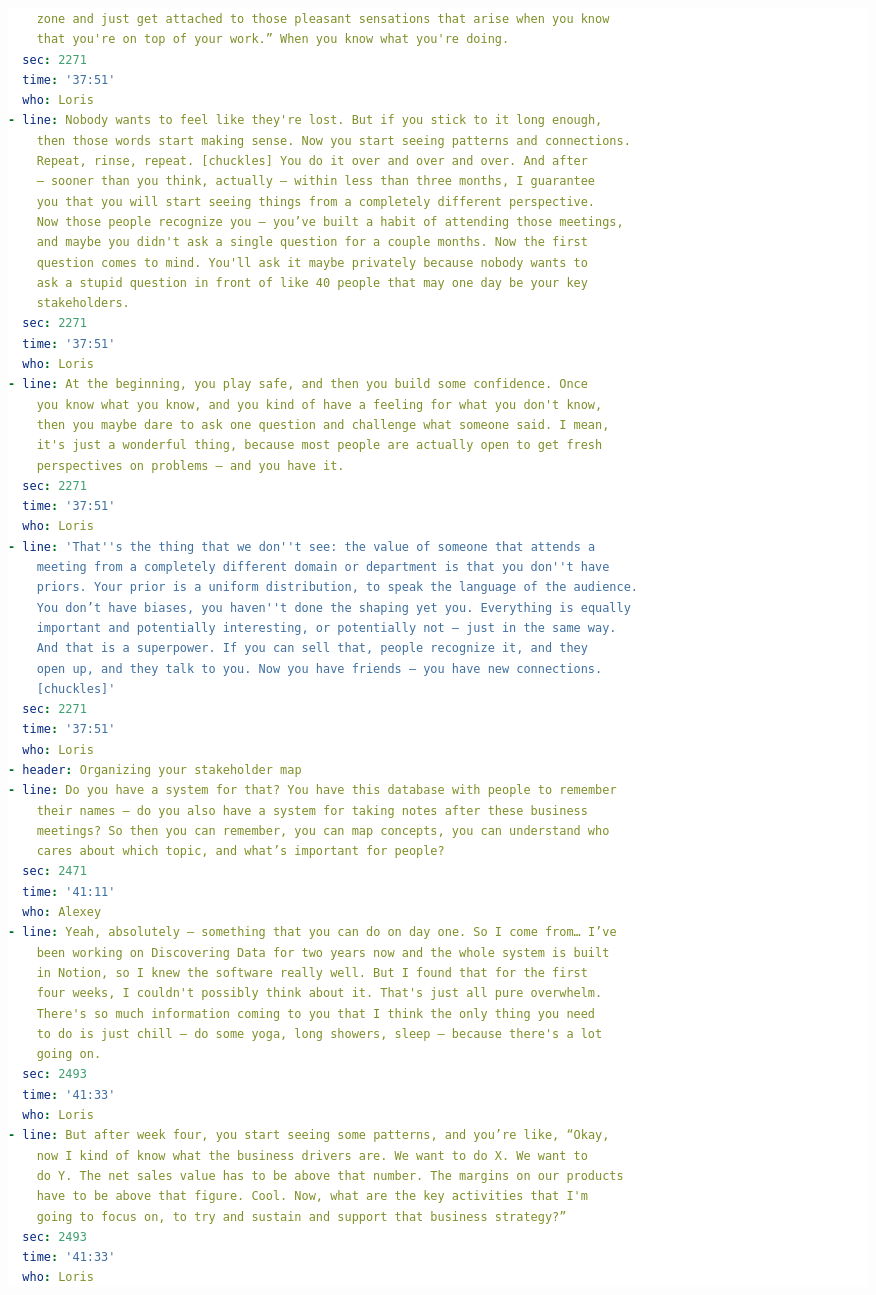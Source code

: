 ```yaml
    zone and just get attached to those pleasant sensations that arise when you know
    that you're on top of your work.” When you know what you're doing.
  sec: 2271
  time: '37:51'
  who: Loris
- line: Nobody wants to feel like they're lost. But if you stick to it long enough,
    then those words start making sense. Now you start seeing patterns and connections.
    Repeat, rinse, repeat. [chuckles] You do it over and over and over. And after
    – sooner than you think, actually – within less than three months, I guarantee
    you that you will start seeing things from a completely different perspective.
    Now those people recognize you – you’ve built a habit of attending those meetings,
    and maybe you didn't ask a single question for a couple months. Now the first
    question comes to mind. You'll ask it maybe privately because nobody wants to
    ask a stupid question in front of like 40 people that may one day be your key
    stakeholders.
  sec: 2271
  time: '37:51'
  who: Loris
- line: At the beginning, you play safe, and then you build some confidence. Once
    you know what you know, and you kind of have a feeling for what you don't know,
    then you maybe dare to ask one question and challenge what someone said. I mean,
    it's just a wonderful thing, because most people are actually open to get fresh
    perspectives on problems – and you have it.
  sec: 2271
  time: '37:51'
  who: Loris
- line: 'That''s the thing that we don''t see: the value of someone that attends a
    meeting from a completely different domain or department is that you don''t have
    priors. Your prior is a uniform distribution, to speak the language of the audience.
    You don’t have biases, you haven''t done the shaping yet you. Everything is equally
    important and potentially interesting, or potentially not – just in the same way.
    And that is a superpower. If you can sell that, people recognize it, and they
    open up, and they talk to you. Now you have friends – you have new connections.
    [chuckles]'
  sec: 2271
  time: '37:51'
  who: Loris
- header: Organizing your stakeholder map
- line: Do you have a system for that? You have this database with people to remember
    their names – do you also have a system for taking notes after these business
    meetings? So then you can remember, you can map concepts, you can understand who
    cares about which topic, and what’s important for people?
  sec: 2471
  time: '41:11'
  who: Alexey
- line: Yeah, absolutely – something that you can do on day one. So I come from… I’ve
    been working on Discovering Data for two years now and the whole system is built
    in Notion, so I knew the software really well. But I found that for the first
    four weeks, I couldn't possibly think about it. That's just all pure overwhelm.
    There's so much information coming to you that I think the only thing you need
    to do is just chill – do some yoga, long showers, sleep – because there's a lot
    going on.
  sec: 2493
  time: '41:33'
  who: Loris
- line: But after week four, you start seeing some patterns, and you’re like, “Okay,
    now I kind of know what the business drivers are. We want to do X. We want to
    do Y. The net sales value has to be above that number. The margins on our products
    have to be above that figure. Cool. Now, what are the key activities that I'm
    going to focus on, to try and sustain and support that business strategy?”
  sec: 2493
  time: '41:33'
  who: Loris
```